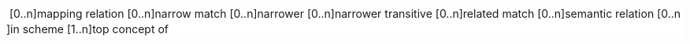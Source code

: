 <text fill="#000000" font-family="sans-serif" font-size="13" lengthAdjust="spacing" textLength="4" x="599.5" y="693.5981"> </text><text fill="#000000" font-family="sans-serif" font-size="13" lengthAdjust="spacing" textLength="34" x="603.5" y="693.5981">[0..n]</text><text fill="#000000" font-family="sans-serif" font-size="13" lengthAdjust="spacing" textLength="56" x="518.5" y="708.731">mapping</text><text fill="#000000" font-family="sans-serif" font-size="13" lengthAdjust="spacing" textLength="4" x="574.5" y="708.731"> </text><text fill="#000000" font-family="sans-serif" font-size="13" lengthAdjust="spacing" textLength="48" x="578.5" y="708.731">relation</text><text fill="#000000" font-family="sans-serif" font-size="13" lengthAdjust="spacing" textLength="4" x="626.5" y="708.731"> </text><text fill="#000000" font-family="sans-serif" font-size="13" lengthAdjust="spacing" textLength="34" x="630.5" y="708.731">[0..n]</text><text fill="#000000" font-family="sans-serif" font-size="13" lengthAdjust="spacing" textLength="45" x="518.5" y="723.8638">narrow</text><text fill="#000000" font-family="sans-serif" font-size="13" lengthAdjust="spacing" textLength="4" x="563.5" y="723.8638"> </text><text fill="#000000" font-family="sans-serif" font-size="13" lengthAdjust="spacing" textLength="41" x="567.5" y="723.8638">match</text><text fill="#000000" font-family="sans-serif" font-size="13" lengthAdjust="spacing" textLength="4" x="608.5" y="723.8638"> </text><text fill="#000000" font-family="sans-serif" font-size="13" lengthAdjust="spacing" textLength="34" x="612.5" y="723.8638">[0..n]</text><text fill="#000000" font-family="sans-serif" font-size="13" lengthAdjust="spacing" textLength="58" x="518.5" y="738.9966">narrower</text><text fill="#000000" font-family="sans-serif" font-size="13" lengthAdjust="spacing" textLength="4" x="576.5" y="738.9966"> </text><text fill="#000000" font-family="sans-serif" font-size="13" lengthAdjust="spacing" textLength="34" x="580.5" y="738.9966">[0..n]</text><text fill="#000000" font-family="sans-serif" font-size="13" lengthAdjust="spacing" textLength="58" x="518.5" y="754.1294">narrower</text><text fill="#000000" font-family="sans-serif" font-size="13" lengthAdjust="spacing" textLength="4" x="576.5" y="754.1294"> </text><text fill="#000000" font-family="sans-serif" font-size="13" lengthAdjust="spacing" textLength="60" x="580.5" y="754.1294">transitive</text><text fill="#000000" font-family="sans-serif" font-size="13" lengthAdjust="spacing" textLength="4" x="640.5" y="754.1294"> </text><text fill="#000000" font-family="sans-serif" font-size="13" lengthAdjust="spacing" textLength="34" x="644.5" y="754.1294">[0..n]</text><text fill="#000000" font-family="sans-serif" font-size="13" lengthAdjust="spacing" textLength="45" x="518.5" y="769.2622">related</text><text fill="#000000" font-family="sans-serif" font-size="13" lengthAdjust="spacing" textLength="4" x="563.5" y="769.2622"> </text><text fill="#000000" font-family="sans-serif" font-size="13" lengthAdjust="spacing" textLength="41" x="567.5" y="769.2622">match</text><text fill="#000000" font-family="sans-serif" font-size="13" lengthAdjust="spacing" textLength="4" x="608.5" y="769.2622"> </text><text fill="#000000" font-family="sans-serif" font-size="13" lengthAdjust="spacing" textLength="34" x="612.5" y="769.2622">[0..n]</text><text fill="#000000" font-family="sans-serif" font-size="13" lengthAdjust="spacing" textLength="59" x="518.5" y="784.395">semantic</text><text fill="#000000" font-family="sans-serif" font-size="13" lengthAdjust="spacing" textLength="4" x="577.5" y="784.395"> </text><text fill="#000000" font-family="sans-serif" font-size="13" lengthAdjust="spacing" textLength="48" x="581.5" y="784.395">relation</text><text fill="#000000" font-family="sans-serif" font-size="13" lengthAdjust="spacing" textLength="4" x="629.5" y="784.395"> </text><text fill="#000000" font-family="sans-serif" font-size="13" lengthAdjust="spacing" textLength="34" x="633.5" y="784.395">[0..n]</text></g><g id="link_skos_Concept_skos_ConceptScheme"><path codeLine="57" d="M181.444,788.267 C162.29,805.817 145.351,826.081 134,849 C124.106,868.977 121.999,891.65 124.08,913.92 " fill="none" id="skos_Concept-to-skos_ConceptScheme" style="stroke:#454645;stroke-width:1.0;"/><polygon fill="#454645" points="124.623,918.964,127.6384,909.5881,124.0887,913.9926,119.6842,910.443,124.623,918.964" style="stroke:#454645;stroke-width:1.0;"/><polygon fill="#000000" points="136.9235,869.6812,143.3534,862.6736,138.0064,860.2325,136.9235,869.6812" style="stroke:#000000;stroke-width:1.0;"/><text fill="#000000" font-family="sans-serif" font-size="13" lengthAdjust="spacing" textLength="11" x="148" y="862.0669">in</text><text fill="#000000" font-family="sans-serif" font-size="13" lengthAdjust="spacing" textLength="4" x="159" y="862.0669"> </text><text fill="#000000" font-family="sans-serif" font-size="13" lengthAdjust="spacing" textLength="51" x="163" y="862.0669">scheme</text><text fill="#000000" font-family="sans-serif" font-size="13" lengthAdjust="spacing" textLength="4" x="214" y="862.0669"> </text><text fill="#000000" font-family="sans-serif" font-size="13" lengthAdjust="spacing" textLength="34" x="218" y="862.0669">[1..n]</text><text fill="#000000" font-family="sans-serif" font-size="13" lengthAdjust="spacing" textLength="21" x="148" y="877.1997">top</text><text fill="#000000" font-family="sans-serif" font-size="13" lengthAdjust="spacing" textLength="4" x="169" y="877.1997"> </text><text fill="#000000" font-family="sans-serif" font-size="13" lengthAdjust="spacing" textLength="51" x="173" y="877.1997">concept</text><text fill="#000000" font-family="sans-serif" font-size="13" lengthAdjust="spacing" textLength="4" x="224" y="877.1997"> </text><text fill="#000000" font-family="sans-serif" font-size="13" lengthAdjust="spacing" textLength="13" x="228" y="877.1997">of</text>